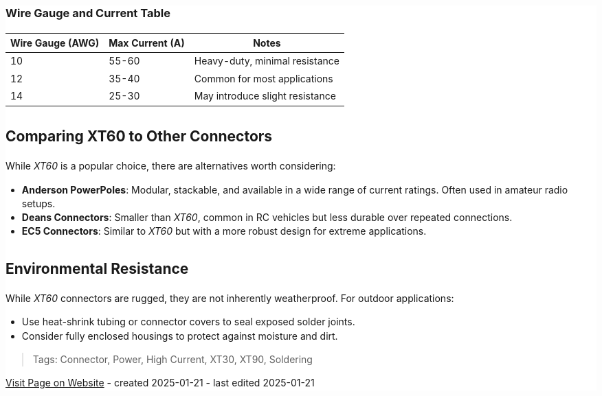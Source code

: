 ### Wire Gauge and Current Table

| Wire Gauge (AWG) | Max Current (A) | Notes                          |
|-------------------|-----------------|--------------------------------|
| 10                | 55-60          | Heavy-duty, minimal resistance |
| 12                | 35-40          | Common for most applications   |
| 14                | 25-30          | May introduce slight resistance|



## Comparing XT60 to Other Connectors

While *XT60* is a popular choice, there are alternatives worth considering:

- **Anderson PowerPoles**: Modular, stackable, and available in a wide range of current ratings. Often used in amateur radio setups.
- **Deans Connectors**: Smaller than *XT60*, common in RC vehicles but less durable over repeated connections.
- **EC5 Connectors**: Similar to *XT60* but with a more robust design for extreme applications.



## Environmental Resistance

While *XT60* connectors are rugged, they are not inherently weatherproof. For outdoor applications:
- Use heat-shrink tubing or connector covers to seal exposed solder joints.
- Consider fully enclosed housings to protect against moisture and dirt.



> Tags: Connector, Power, High Current, XT30, XT90, Soldering

[Visit Page on Website](https://done.land/components/power/cables/connectors/xt60?528016011022253646) - created 2025-01-21 - last edited 2025-01-21
